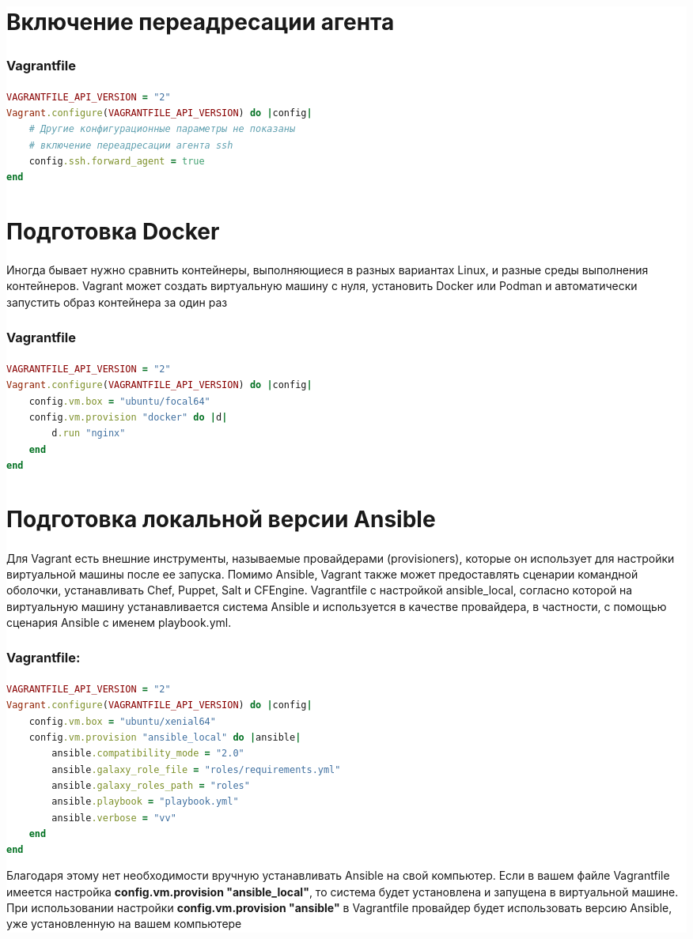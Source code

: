 # Включение переадресации агента
### Vagrantfile
```Ruby
VAGRANTFILE_API_VERSION = "2"
Vagrant.configure(VAGRANTFILE_API_VERSION) do |config|
	# Другие конфигурационные параметры не показаны
	# включение переадресации агента ssh
	config.ssh.forward_agent = true
end
```

# Подготовка Docker
Иногда бывает нужно сравнить контейнеры, выполняющиеся в разных вариантах Linux, и разные среды выполнения контейнеров. Vagrant может создать виртуальную машину с нуля, установить Docker или Podman и автоматически запустить образ контейнера за один раз
### Vagrantfile
```Ruby
VAGRANTFILE_API_VERSION = "2"
Vagrant.configure(VAGRANTFILE_API_VERSION) do |config|
	config.vm.box = "ubuntu/focal64"
	config.vm.provision "docker" do |d|
		d.run "nginx"
	end
end
```
# Подготовка локальной версии Ansible
Для Vagrant есть внешние инструменты, называемые провайдерами (provisioners), которые он использует для настройки виртуальной машины после ее запуска. Помимо Ansible, Vagrant также может предоставлять сценарии командной оболочки, устанавливать Chef, Puppet, Salt и CFEngine.
Vagrantfile с настройкой ansible_local, согласно которой на виртуальную машину устанавливается система Ansible и используется в качестве провайдера, в частности, с помощью сценария Ansible с именем playbook.yml.
### Vagrantfile:

```Ruby
VAGRANTFILE_API_VERSION = "2"
Vagrant.configure(VAGRANTFILE_API_VERSION) do |config|
	config.vm.box = "ubuntu/xenial64"
	config.vm.provision "ansible_local" do |ansible|
		ansible.compatibility_mode = "2.0"
		ansible.galaxy_role_file = "roles/requirements.yml"
		ansible.galaxy_roles_path = "roles"
		ansible.playbook = "playbook.yml"
		ansible.verbose = "vv"
	end
end
```
Благодаря этому нет необходимости вручную устанавливать Ansible на свой компьютер. Если в вашем файле Vagrantfile имеется настройка **config.vm.provision "ansible_local"**, то система будет установлена и запущена в виртуальной машине. При использовании настройки **config.vm.provision "ansible"** в Vagrantfile провайдер будет использовать версию Ansible, уже
установленную на вашем компьютере
